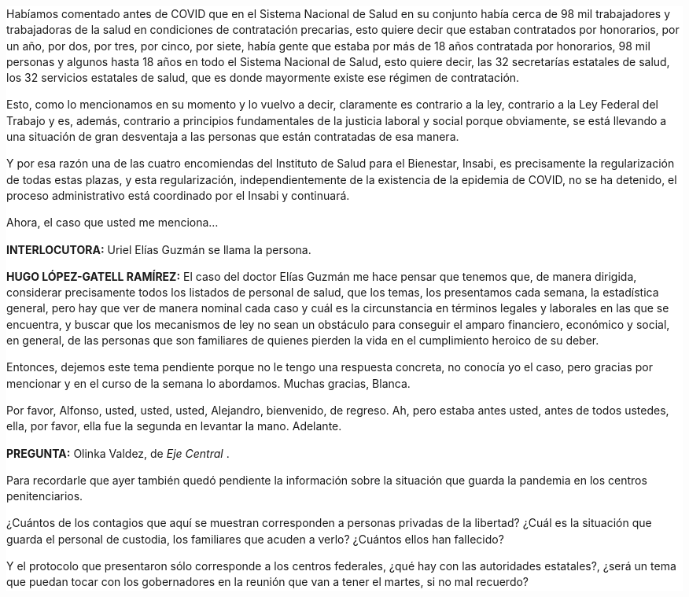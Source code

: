 Habíamos comentado antes de COVID que en el Sistema Nacional de Salud en su
conjunto había cerca de 98 mil trabajadores y trabajadoras de la salud en
condiciones de contratación precarias, esto quiere decir que estaban
contratados por honorarios, por un año, por dos, por tres, por cinco, por
siete, había gente que estaba por más de 18 años contratada por honorarios, 98
mil personas y algunos hasta 18 años en todo el Sistema Nacional de Salud,
esto quiere decir, las 32 secretarías estatales de salud, los 32 servicios
estatales de salud, que es donde mayormente existe ese régimen de
contratación.

Esto, como lo mencionamos en su momento y lo vuelvo a decir, claramente es
contrario a la ley, contrario a la Ley Federal del Trabajo y es, además,
contrario a principios fundamentales de la justicia laboral y social porque
obviamente, se está llevando a una situación de gran desventaja a las personas
que están contratadas de esa manera.

Y por esa razón una de las cuatro encomiendas del Instituto de Salud para el
Bienestar, Insabi, es precisamente la regularización de todas estas plazas, y
esta regularización, independientemente de la existencia de la epidemia de
COVID, no se ha detenido, el proceso administrativo está coordinado por el
Insabi y continuará.

Ahora, el caso que usted me menciona…

**INTERLOCUTORA:** Uriel Elías Guzmán se llama la persona.

**HUGO LÓPEZ-GATELL RAMÍREZ:** El caso del doctor Elías Guzmán me hace pensar
que tenemos que, de manera dirigida, considerar precisamente todos los
listados de personal de salud, que los temas, los presentamos cada semana, la
estadística general, pero hay que ver de manera nominal cada caso y cuál es la
circunstancia en términos legales y laborales en las que se encuentra, y
buscar que los mecanismos de ley no sean un obstáculo para conseguir el amparo
financiero, económico y social, en general, de las personas que son familiares
de quienes pierden la vida en el cumplimiento heroico de su deber.

Entonces, dejemos este tema pendiente porque no le tengo una respuesta
concreta, no conocía yo el caso, pero gracias por mencionar y en el curso de
la semana lo abordamos. Muchas gracias, Blanca.

Por favor, Alfonso, usted, usted, usted, Alejandro, bienvenido, de regreso.
Ah, pero estaba antes usted, antes de todos ustedes, ella, por favor, ella fue
la segunda en levantar la mano. Adelante.

**PREGUNTA:** Olinka Valdez, de _Eje Central_ .

Para recordarle que ayer también quedó pendiente la información sobre la
situación que guarda la pandemia en los centros penitenciarios.

¿Cuántos de los contagios que aquí se muestran corresponden a personas
privadas de la libertad? ¿Cuál es la situación que guarda el personal de
custodia, los familiares que acuden a verlo? ¿Cuántos ellos han fallecido?

Y el protocolo que presentaron sólo corresponde a los centros federales, ¿qué
hay con las autoridades estatales?, ¿será un tema que puedan tocar con los
gobernadores en la reunión que van a tener el martes, si no mal recuerdo?
